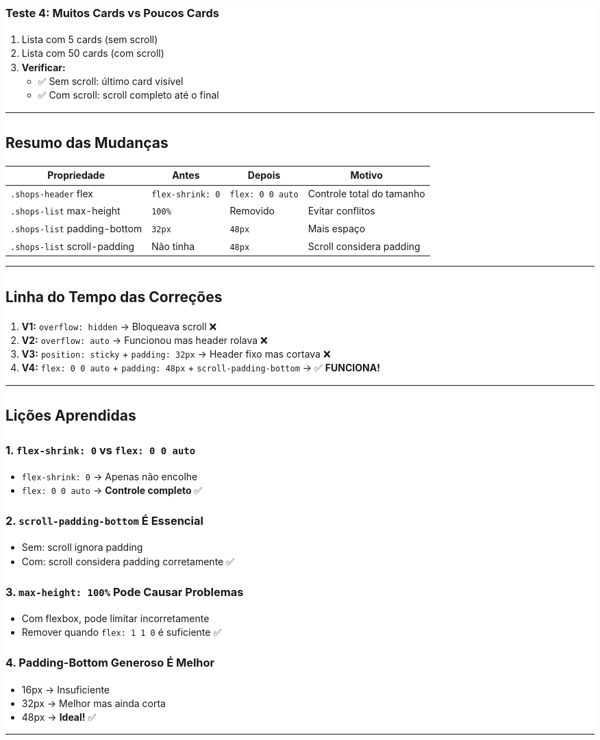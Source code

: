 ### Teste 4: Muitos Cards vs Poucos Cards
1. Lista com 5 cards (sem scroll)
2. Lista com 50 cards (com scroll)
3. **Verificar:**
   - ✅ Sem scroll: último card visível
   - ✅ Com scroll: scroll completo até o final

---

## Resumo das Mudanças

| Propriedade | Antes | Depois | Motivo |
|-------------|-------|--------|--------|
| `.shops-header` flex | `flex-shrink: 0` | `flex: 0 0 auto` | Controle total do tamanho |
| `.shops-list` max-height | `100%` | Removido | Evitar conflitos |
| `.shops-list` padding-bottom | `32px` | `48px` | Mais espaço |
| `.shops-list` scroll-padding | Não tinha | `48px` | Scroll considera padding |

---

## Linha do Tempo das Correções

1. **V1:** `overflow: hidden` → Bloqueava scroll ❌
2. **V2:** `overflow: auto` → Funcionou mas header rolava ❌
3. **V3:** `position: sticky` + `padding: 32px` → Header fixo mas cortava ❌
4. **V4:** `flex: 0 0 auto` + `padding: 48px` + `scroll-padding-bottom` → ✅ **FUNCIONA!**

---

## Lições Aprendidas

### 1. **`flex-shrink: 0` vs `flex: 0 0 auto`**
- `flex-shrink: 0` → Apenas não encolhe
- `flex: 0 0 auto` → **Controle completo** ✅

### 2. **`scroll-padding-bottom` É Essencial**
- Sem: scroll ignora padding
- Com: scroll considera padding corretamente ✅

### 3. **`max-height: 100%` Pode Causar Problemas**
- Com flexbox, pode limitar incorretamente
- Remover quando `flex: 1 1 0` é suficiente ✅

### 4. **Padding-Bottom Generoso É Melhor**
- 16px → Insuficiente
- 32px → Melhor mas ainda corta
- 48px → **Ideal!** ✅

---